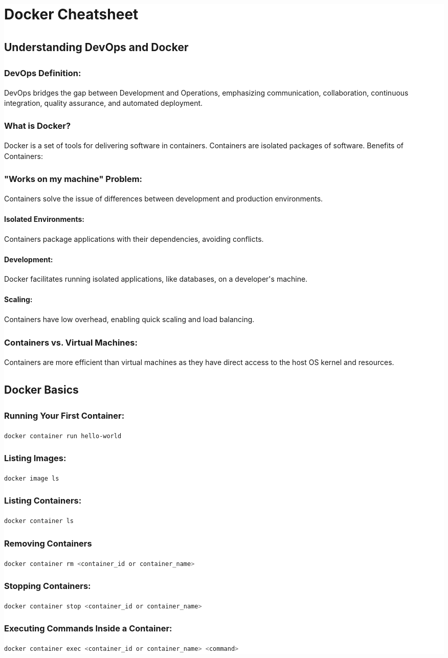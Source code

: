 # Docker Cheatsheet
## Understanding DevOps and Docker
### DevOps Definition:

DevOps bridges the gap between Development and Operations, emphasizing communication, collaboration, continuous integration, quality assurance, and automated deployment.
### What is Docker?

Docker is a set of tools for delivering software in containers.
Containers are isolated packages of software.
Benefits of Containers:

### "Works on my machine" Problem:
Containers solve the issue of differences between development and production environments.

#### Isolated Environments:
Containers package applications with their dependencies, avoiding conflicts.
#### Development:
Docker facilitates running isolated applications, like databases, on a developer's machine.

#### Scaling:
Containers have low overhead, enabling quick scaling and load balancing.

### Containers vs. Virtual Machines:
Containers are more efficient than virtual machines as they have direct access to the host OS kernel and resources.

## Docker Basics
### Running Your First Container:
```bash
docker container run hello-world
```
### Listing Images:
```bash
docker image ls
```
### Listing Containers:

```bash
docker container ls

```
### Removing Containers
```bash
docker container rm <container_id or container_name>

```
### Stopping Containers:
```bash
docker container stop <container_id or container_name>

```
### Executing Commands Inside a Container:
```bash
docker container exec <container_id or container_name> <command>

```